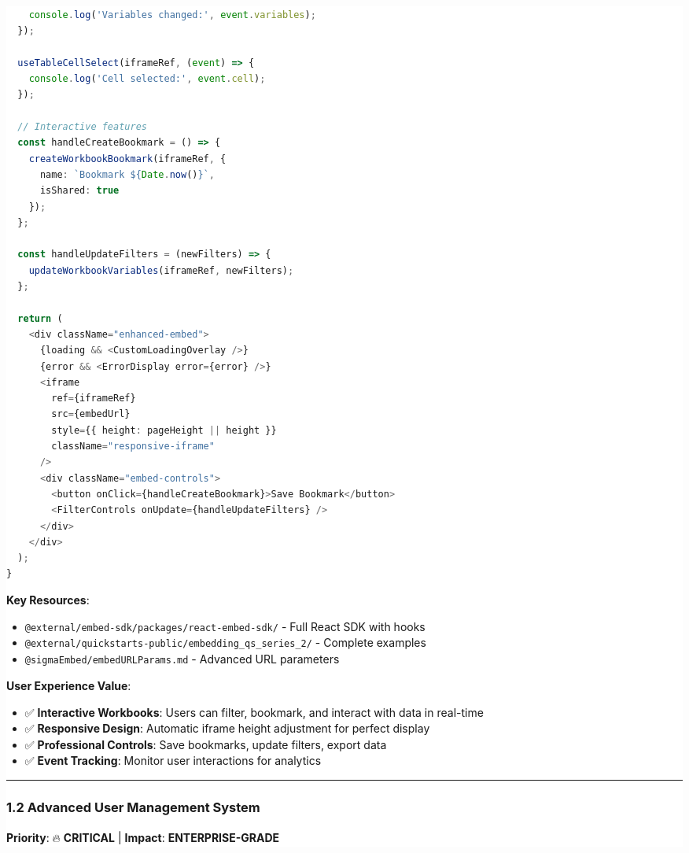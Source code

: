 ```typescript
    console.log('Variables changed:', event.variables);
  });
  
  useTableCellSelect(iframeRef, (event) => {
    console.log('Cell selected:', event.cell);
  });
  
  // Interactive features
  const handleCreateBookmark = () => {
    createWorkbookBookmark(iframeRef, {
      name: `Bookmark ${Date.now()}`,
      isShared: true
    });
  };
  
  const handleUpdateFilters = (newFilters) => {
    updateWorkbookVariables(iframeRef, newFilters);
  };
  
  return (
    <div className="enhanced-embed">
      {loading && <CustomLoadingOverlay />}
      {error && <ErrorDisplay error={error} />}
      <iframe
        ref={iframeRef}
        src={embedUrl}
        style={{ height: pageHeight || height }}
        className="responsive-iframe"
      />
      <div className="embed-controls">
        <button onClick={handleCreateBookmark}>Save Bookmark</button>
        <FilterControls onUpdate={handleUpdateFilters} />
      </div>
    </div>
  );
}
```

**Key Resources**:
- `@external/embed-sdk/packages/react-embed-sdk/` - Full React SDK with hooks
- `@external/quickstarts-public/embedding_qs_series_2/` - Complete examples
- `@sigmaEmbed/embedURLParams.md` - Advanced URL parameters

**User Experience Value**:
- ✅ **Interactive Workbooks**: Users can filter, bookmark, and interact with data in real-time
- ✅ **Responsive Design**: Automatic iframe height adjustment for perfect display
- ✅ **Professional Controls**: Save bookmarks, update filters, export data
- ✅ **Event Tracking**: Monitor user interactions for analytics

---

### **1.2 Advanced User Management System**
**Priority**: 🔥 **CRITICAL** | **Impact**: **ENTERPRISE-GRADE**
